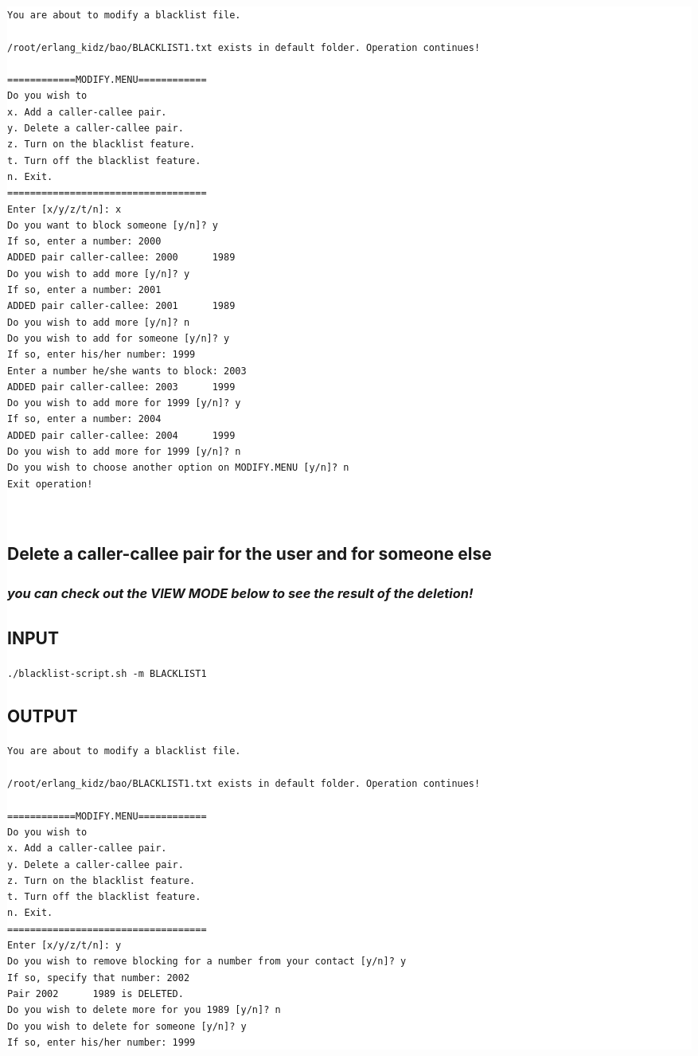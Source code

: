     You are about to modify a blacklist file.

    /root/erlang_kidz/bao/BLACKLIST1.txt exists in default folder. Operation continues!

    ============MODIFY.MENU============
    Do you wish to
    x. Add a caller-callee pair.
    y. Delete a caller-callee pair.
    z. Turn on the blacklist feature.
    t. Turn off the blacklist feature.
    n. Exit.
    ===================================
    Enter [x/y/z/t/n]: x
    Do you want to block someone [y/n]? y
    If so, enter a number: 2000
    ADDED pair caller-callee: 2000      1989
    Do you wish to add more [y/n]? y
    If so, enter a number: 2001
    ADDED pair caller-callee: 2001      1989
    Do you wish to add more [y/n]? n
    Do you wish to add for someone [y/n]? y
    If so, enter his/her number: 1999
    Enter a number he/she wants to block: 2003
    ADDED pair caller-callee: 2003      1999
    Do you wish to add more for 1999 [y/n]? y
    If so, enter a number: 2004
    ADDED pair caller-callee: 2004      1999
    Do you wish to add more for 1999 [y/n]? n
    Do you wish to choose another option on MODIFY.MENU [y/n]? n
    Exit operation!

&nbsp;

## Delete a caller-callee pair for the user and for someone else

### _you can check out the VIEW MODE below to see the result of the deletion!_

## **INPUT**

    ./blacklist-script.sh -m BLACKLIST1

## **OUTPUT**

    You are about to modify a blacklist file.

    /root/erlang_kidz/bao/BLACKLIST1.txt exists in default folder. Operation continues!

    ============MODIFY.MENU============
    Do you wish to
    x. Add a caller-callee pair.
    y. Delete a caller-callee pair.
    z. Turn on the blacklist feature.
    t. Turn off the blacklist feature.
    n. Exit.
    ===================================
    Enter [x/y/z/t/n]: y
    Do you wish to remove blocking for a number from your contact [y/n]? y
    If so, specify that number: 2002
    Pair 2002      1989 is DELETED.
    Do you wish to delete more for you 1989 [y/n]? n
    Do you wish to delete for someone [y/n]? y
    If so, enter his/her number: 1999